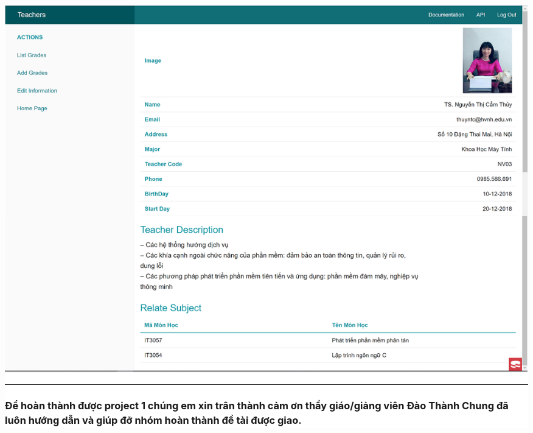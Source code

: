 [![](media/teacher-view.PNG)](https://youtu.be/QDb_rczJtnI)

***

###      Để hoàn thành được project 1 chúng em xin trân thành cảm ơn thầy giáo/giảng viên Đào Thành Chung đã luôn hướng dẫn và giúp đỡ nhóm hoàn thành đề tài được giao.
